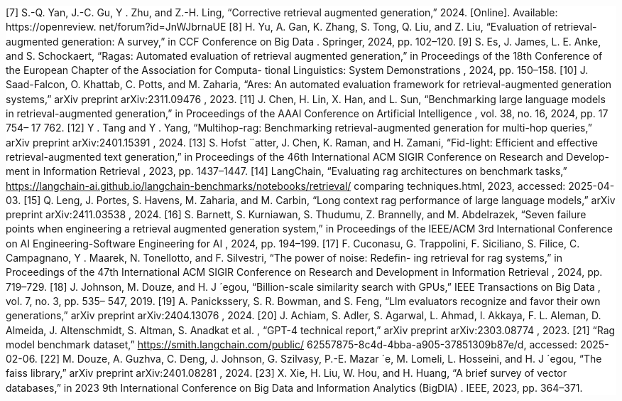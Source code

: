 [7] S.-Q. Yan, J.-C. Gu, Y . Zhu, and Z.-H. Ling, “Corrective retrieval
augmented generation,” 2024. [Online]. Available: https://openreview.
net/forum?id=JnWJbrnaUE
[8] H. Yu, A. Gan, K. Zhang, S. Tong, Q. Liu, and Z. Liu, “Evaluation of
retrieval-augmented generation: A survey,” in CCF Conference on Big
Data . Springer, 2024, pp. 102–120.
[9] S. Es, J. James, L. E. Anke, and S. Schockaert, “Ragas: Automated
evaluation of retrieval augmented generation,” in Proceedings of the 18th
Conference of the European Chapter of the Association for Computa-
tional Linguistics: System Demonstrations , 2024, pp. 150–158.
[10] J. Saad-Falcon, O. Khattab, C. Potts, and M. Zaharia, “Ares: An
automated evaluation framework for retrieval-augmented generation
systems,” arXiv preprint arXiv:2311.09476 , 2023.
[11] J. Chen, H. Lin, X. Han, and L. Sun, “Benchmarking large language
models in retrieval-augmented generation,” in Proceedings of the AAAI
Conference on Artificial Intelligence , vol. 38, no. 16, 2024, pp. 17 754–
17 762.
[12] Y . Tang and Y . Yang, “Multihop-rag: Benchmarking retrieval-augmented
generation for multi-hop queries,” arXiv preprint arXiv:2401.15391 ,
2024.
[13] S. Hofst ¨atter, J. Chen, K. Raman, and H. Zamani, “Fid-light: Efficient
and effective retrieval-augmented text generation,” in Proceedings of the
46th International ACM SIGIR Conference on Research and Develop-
ment in Information Retrieval , 2023, pp. 1437–1447.
[14] LangChain, “Evaluating rag architectures on benchmark tasks,”
https://langchain-ai.github.io/langchain-benchmarks/notebooks/retrieval/
comparing techniques.html, 2023, accessed: 2025-04-03.
[15] Q. Leng, J. Portes, S. Havens, M. Zaharia, and M. Carbin, “Long
context rag performance of large language models,” arXiv preprint
arXiv:2411.03538 , 2024.
[16] S. Barnett, S. Kurniawan, S. Thudumu, Z. Brannelly, and M. Abdelrazek,
“Seven failure points when engineering a retrieval augmented generation
system,” in Proceedings of the IEEE/ACM 3rd International Conference
on AI Engineering-Software Engineering for AI , 2024, pp. 194–199.
[17] F. Cuconasu, G. Trappolini, F. Siciliano, S. Filice, C. Campagnano,
Y . Maarek, N. Tonellotto, and F. Silvestri, “The power of noise: Redefin-
ing retrieval for rag systems,” in Proceedings of the 47th International
ACM SIGIR Conference on Research and Development in Information
Retrieval , 2024, pp. 719–729.
[18] J. Johnson, M. Douze, and H. J ´egou, “Billion-scale similarity search
with GPUs,” IEEE Transactions on Big Data , vol. 7, no. 3, pp. 535–
547, 2019.
[19] A. Panickssery, S. R. Bowman, and S. Feng, “Llm evaluators recognize
and favor their own generations,” arXiv preprint arXiv:2404.13076 ,
2024.
[20] J. Achiam, S. Adler, S. Agarwal, L. Ahmad, I. Akkaya, F. L. Aleman,
D. Almeida, J. Altenschmidt, S. Altman, S. Anadkat et al. , “GPT-4
technical report,” arXiv preprint arXiv:2303.08774 , 2023.
[21] “Rag model benchmark dataset,” https://smith.langchain.com/public/
62557875-8c4d-4bba-a905-37851309b87e/d, accessed: 2025-02-06.
[22] M. Douze, A. Guzhva, C. Deng, J. Johnson, G. Szilvasy, P.-E. Mazar ´e,
M. Lomeli, L. Hosseini, and H. J ´egou, “The faiss library,” arXiv preprint
arXiv:2401.08281 , 2024.
[23] X. Xie, H. Liu, W. Hou, and H. Huang, “A brief survey of vector
databases,” in 2023 9th International Conference on Big Data and
Information Analytics (BigDIA) . IEEE, 2023, pp. 364–371.